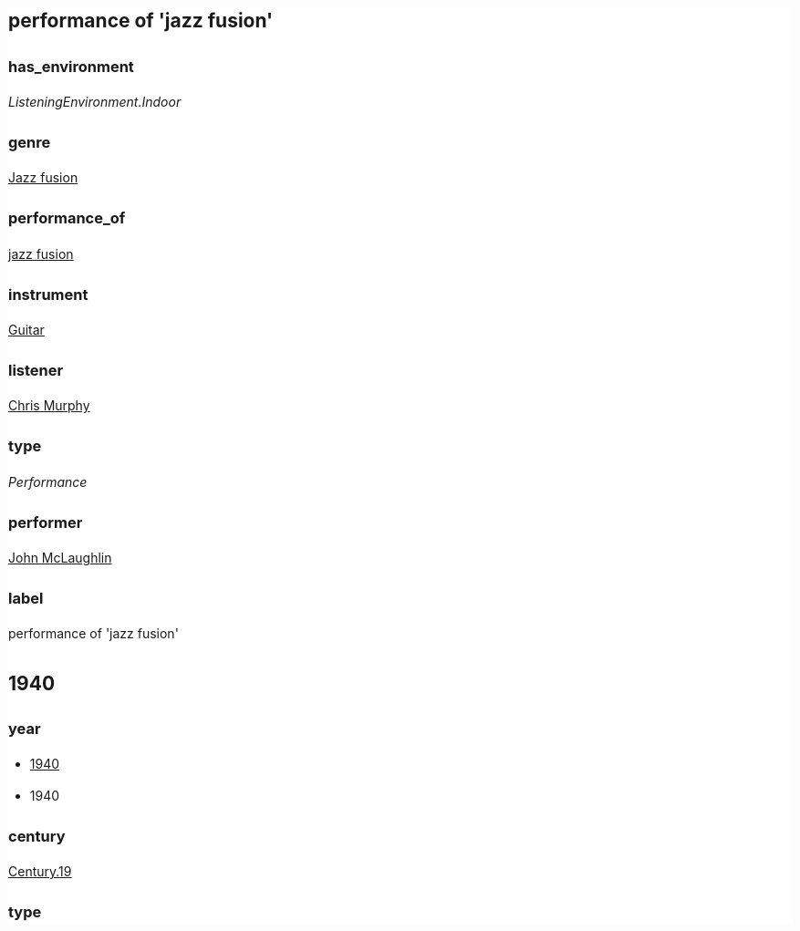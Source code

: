 ## performance of 'jazz fusion'

### has_environment


*ListeningEnvironment.Indoor*

### genre


[Jazz fusion](#Jazz-fusion)

### performance_of


[jazz fusion](#jazz-fusion)

### instrument


[Guitar](#Guitar)

### listener


[Chris Murphy](#Chris-Murphy)

### type


*Performance*

### performer


[John McLaughlin](#John-McLaughlin)

### label


performance of 'jazz fusion'

## 1940

### year

 - [1940](#1940)

 - 1940

### century


[Century.19](#Century.19)

### type
